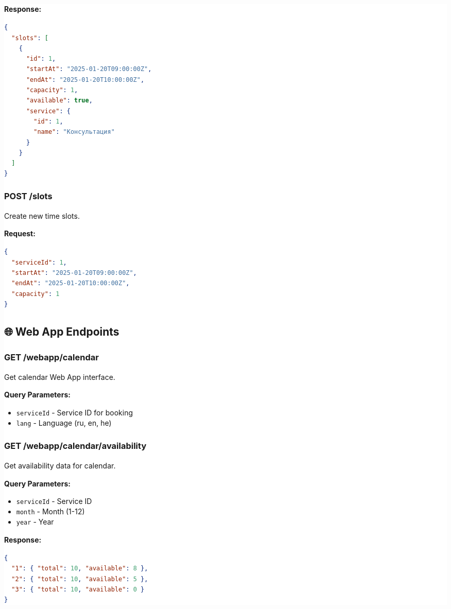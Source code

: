 **Response:**
```json
{
  "slots": [
    {
      "id": 1,
      "startAt": "2025-01-20T09:00:00Z",
      "endAt": "2025-01-20T10:00:00Z",
      "capacity": 1,
      "available": true,
      "service": {
        "id": 1,
        "name": "Консультация"
      }
    }
  ]
}
```

### POST /slots
Create new time slots.

**Request:**
```json
{
  "serviceId": 1,
  "startAt": "2025-01-20T09:00:00Z",
  "endAt": "2025-01-20T10:00:00Z",
  "capacity": 1
}
```

## 🌐 Web App Endpoints

### GET /webapp/calendar
Get calendar Web App interface.

**Query Parameters:**
- `serviceId` - Service ID for booking
- `lang` - Language (ru, en, he)

### GET /webapp/calendar/availability
Get availability data for calendar.

**Query Parameters:**
- `serviceId` - Service ID
- `month` - Month (1-12)
- `year` - Year

**Response:**
```json
{
  "1": { "total": 10, "available": 8 },
  "2": { "total": 10, "available": 5 },
  "3": { "total": 10, "available": 0 }
}
```
